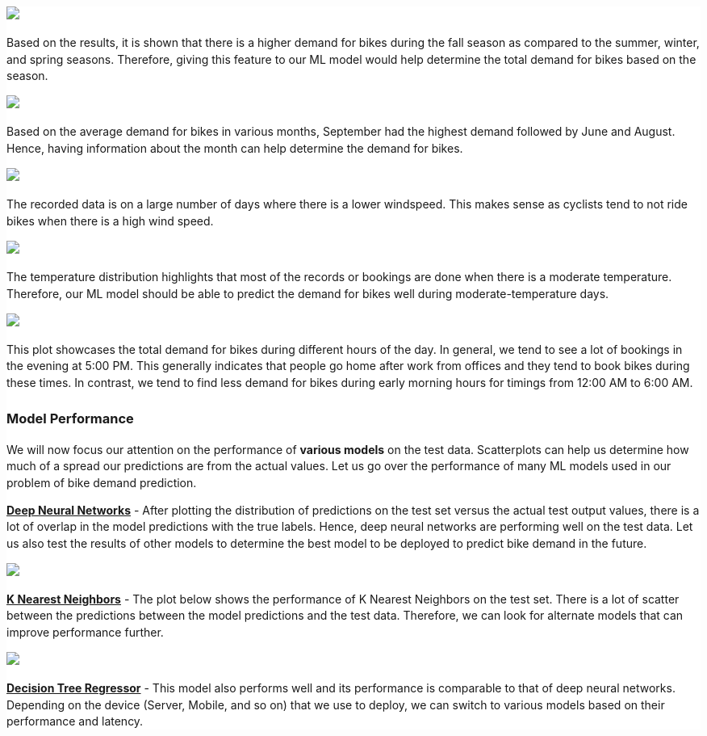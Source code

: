 <img src = "https://github.com/Sankethprasad09/Images/blob/8b3b84528e2cd149c3c258fae1e42bd1282b2cde/washington_bike_prediction_images/Average%20bike%20demand%20in%20various%20seasons.png"/>

Based on the results, it is shown that there is a higher demand for bikes during the fall season as compared to the summer, winter, and spring seasons. Therefore, giving this feature to our ML model would help determine the total demand for bikes based on the season. 

<img src = "https://github.com/Sankethprasad09/Images/blob/8b3b84528e2cd149c3c258fae1e42bd1282b2cde/washington_bike_prediction_images/Average%20demand%20in%20various%20months.png"/>

Based on the average demand for bikes in various months, September had the highest demand followed by June and August. Hence, having information about the month can help determine the demand for bikes. 

<img src = "https://github.com/Sankethprasad09/Images/blob/8b3b84528e2cd149c3c258fae1e42bd1282b2cde/washington_bike_prediction_images/Windspeed%20Distribution.png"/>

The recorded data is on a large number of days where there is a lower windspeed. This makes sense as cyclists tend to not ride bikes when there is a high wind speed. 

<img src = "https://github.com/Sankethprasad09/Images/blob/8b3b84528e2cd149c3c258fae1e42bd1282b2cde/washington_bike_prediction_images/Temperature%20Distribution.png"/>

The temperature distribution highlights that most of the records or bookings are done when there is a moderate temperature. Therefore, our ML model should be able to predict the demand for bikes well during moderate-temperature days.

<img src = "https://github.com/Sankethprasad09/Images/blob/8b3b84528e2cd149c3c258fae1e42bd1282b2cde/washington_bike_prediction_images/Demand%20Hours.png"/>

This plot showcases the total demand for bikes during different hours of the day. In general, we tend to see a lot of bookings in the evening at 5:00 PM. This generally indicates that people go home after work from offices and they tend to book bikes during these times. In contrast, we tend to find less demand for bikes during early morning hours for timings from 12:00 AM to 6:00 AM. 

### Model Performance

We will now focus our attention on the performance of __various models__ on the test data. Scatterplots can help us determine how much of a spread our predictions are from the actual values. Let us go over the performance of many ML models used in our problem of bike demand prediction. 

[__Deep Neural Networks__](https://scikit-learn.org/stable/modules/generated/sklearn.neural_network.MLPRegressor.html) - After plotting the distribution of predictions on the test set versus the actual test output values, there is a lot of overlap in the model predictions with the true labels. Hence, deep neural networks are performing well on the test data. Let us also test the results of other models to determine the best model to be deployed to predict bike demand in the future.

<img src = "https://github.com/Sankethprasad09/Images/blob/8b3b84528e2cd149c3c258fae1e42bd1282b2cde/washington_bike_prediction_images/DNN%20Performance.png"/>

[__K Nearest Neighbors__](https://scikit-learn.org/stable/modules/generated/sklearn.neighbors.KNeighborsRegressor.html) - The plot below shows the performance of K Nearest Neighbors on the test set. There is a lot of scatter between the predictions between the model predictions and the test data. Therefore, we can look for alternate models that can improve performance further. 

<img src = "https://github.com/Sankethprasad09/Images/blob/8b3b84528e2cd149c3c258fae1e42bd1282b2cde/washington_bike_prediction_images/KNN%20Performance.png"/>

[__Decision Tree Regressor__](https://scikit-learn.org/stable/modules/generated/sklearn.tree.DecisionTreeRegressor.html) - This model also performs well and its performance is comparable to that of deep neural networks. Depending on the device (Server, Mobile, and so on) that we use to deploy, we can switch to various models based on their performance and latency. 
